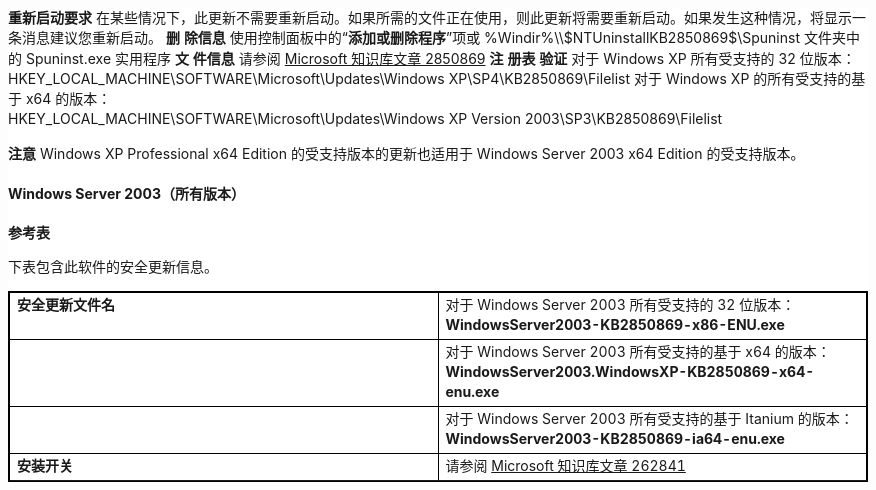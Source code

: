 <td style="border:1px solid black;"><strong>重新启动要求</strong></td>
<td style="border:1px solid black;">在某些情况下，此更新不需要重新启动。如果所需的文件正在使用，则此更新将需要重新启动。如果发生这种情况，将显示一条消息建议您重新启动。</td>
</tr>  
<tr class="even">
<td style="border:1px solid black;"><strong>删</strong> <strong>除信息</strong></td>
<td style="border:1px solid black;">使用控制面板中的“<strong>添加或删除程序</strong>”项或 %Windir%\\$NTUninstallKB2850869$\Spuninst 文件夹中的 Spuninst.exe 实用程序</td>
</tr>  
<tr class="odd">
<td style="border:1px solid black;"><strong>文</strong> <strong>件信息</strong></td>
<td style="border:1px solid black;">请参阅 <a href="http://support.microsoft.com/kb/2850869">Microsoft 知识库文章 2850869</a></td>
</tr>  
<tr class="even">
<td style="border:1px solid black;"><strong>注</strong> <strong>册表</strong> <strong>验证</strong></td>
<td style="border:1px solid black;">对于 Windows XP 所有受支持的 32 位版本：<br />
HKEY_LOCAL_MACHINE\SOFTWARE\Microsoft\Updates\Windows XP\SP4\KB2850869\Filelist</td>
</tr>
<tr class="odd">
<td style="border:1px solid black;"></td>
<td style="border:1px solid black;">对于 Windows XP 的所有受支持的基于 x64 的版本：<br />
HKEY_LOCAL_MACHINE\SOFTWARE\Microsoft\Updates\Windows XP Version 2003\SP3\KB2850869\Filelist</td>
</tr>
</tbody>
</table>


**注意** Windows XP Professional x64 Edition 的受支持版本的更新也适用于 Windows Server 2003 x64 Edition 的受支持版本。

#### Windows Server 2003（所有版本）

**参考表**

下表包含此软件的安全更新信息。

<p> </p>
<table style="border:1px solid black;">
<colgroup>
<col width="50%" />
<col width="50%" />
</colgroup>
<tbody>
<tr class="odd">
<td style="border:1px solid black;"><strong>安全更新文件名</strong></td>
<td style="border:1px solid black;">对于 Windows Server 2003 所有受支持的 32 位版本：<br />
<strong>WindowsServer2003-KB2850869-x86-ENU.exe</strong></td>
</tr>
<tr class="even">
<td style="border:1px solid black;"></td>
<td style="border:1px solid black;">对于 Windows Server 2003 所有受支持的基于 x64 的版本：<br />
<strong>WindowsServer2003.WindowsXP-KB2850869-x64-enu.exe</strong></td>
</tr>
<tr class="odd">
<td style="border:1px solid black;"></td>
<td style="border:1px solid black;">对于 Windows Server 2003 所有受支持的基于 Itanium 的版本：
<div>  
<strong>WindowsServer2003-KB2850869-ia64-enu.exe</strong>
</div></td>
</tr>
<tr class="even">
<td style="border:1px solid black;"><strong>安装开关</strong></td>
<td style="border:1px solid black;">请参阅 <a href="http://support.microsoft.com/kb/262841">Microsoft 知识库文章 262841</a></td>
</tr>  
<tr class="odd">